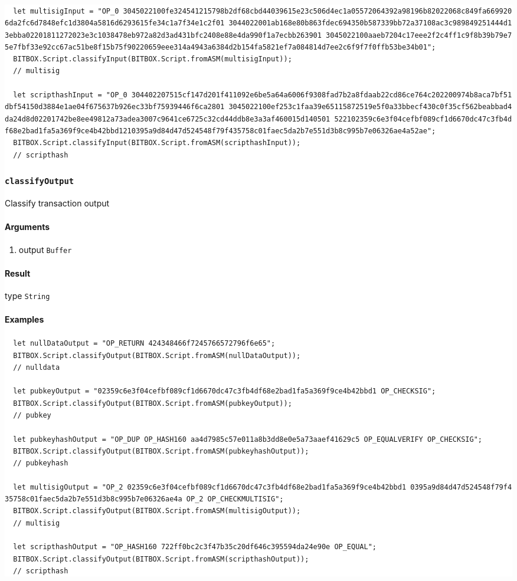       let multisigInput = "OP_0 3045022100fe324541215798b2df68cbd44039615e23c506d4ec1a05572064392a98196b82022068c849fa6699206da2fc6d7848efc1d3804a5816d6293615fe34c1a7f34e1c2f01 3044022001ab168e80b863fdec694350b587339bb72a37108ac3c989849251444d13ebba02201811272023e3c1038478eb972a82d3ad431bfc2408e88e4da990f1a7ecbb263901 3045022100aaeb7204c17eee2f2c4ff1c9f8b39b79e75e7fbf33e92cc67ac51be8f15b75f90220659eee314a4943a6384d2b154fa5821ef7a084814d7ee2c6f9f7f0ffb53be34b01";
      BITBOX.Script.classifyInput(BITBOX.Script.fromASM(multisigInput));
      // multisig

      let scripthashInput = "OP_0 304402207515cf147d201f411092e6be5a64a6006f9308fad7b2a8fdaab22cd86ce764c202200974b8aca7bf51dbf54150d3884e1ae04f675637b926ec33bf75939446f6ca2801 3045022100ef253c1faa39e65115872519e5f0a33bbecf430c0f35cf562beabbad4da24d8d02201742be8ee49812a73adea3007c9641ce6725c32cd44ddb8e3a3af460015d140501 522102359c6e3f04cefbf089cf1d6670dc47c3fb4df68e2bad1fa5a369f9ce4b42bbd1210395a9d84d47d524548f79f435758c01faec5da2b7e551d3b8c995b7e06326ae4a52ae";
      BITBOX.Script.classifyInput(BITBOX.Script.fromASM(scripthashInput));
      // scripthash


### `classifyOutput`

Classify transaction output

#### Arguments

1.  output `Buffer`

#### Result

type `String`

#### Examples


      let nullDataOutput = "OP_RETURN 424348466f7245766572796f6e65";
      BITBOX.Script.classifyOutput(BITBOX.Script.fromASM(nullDataOutput));
      // nulldata

      let pubkeyOutput = "02359c6e3f04cefbf089cf1d6670dc47c3fb4df68e2bad1fa5a369f9ce4b42bbd1 OP_CHECKSIG";
      BITBOX.Script.classifyOutput(BITBOX.Script.fromASM(pubkeyOutput));
      // pubkey

      let pubkeyhashOutput = "OP_DUP OP_HASH160 aa4d7985c57e011a8b3dd8e0e5a73aaef41629c5 OP_EQUALVERIFY OP_CHECKSIG";
      BITBOX.Script.classifyOutput(BITBOX.Script.fromASM(pubkeyhashOutput));
      // pubkeyhash

      let multisigOutput = "OP_2 02359c6e3f04cefbf089cf1d6670dc47c3fb4df68e2bad1fa5a369f9ce4b42bbd1 0395a9d84d47d524548f79f435758c01faec5da2b7e551d3b8c995b7e06326ae4a OP_2 OP_CHECKMULTISIG";
      BITBOX.Script.classifyOutput(BITBOX.Script.fromASM(multisigOutput));
      // multisig

      let scripthashOutput = "OP_HASH160 722ff0bc2c3f47b35c20df646c395594da24e90e OP_EQUAL";
      BITBOX.Script.classifyOutput(BITBOX.Script.fromASM(scripthashOutput));
      // scripthash
